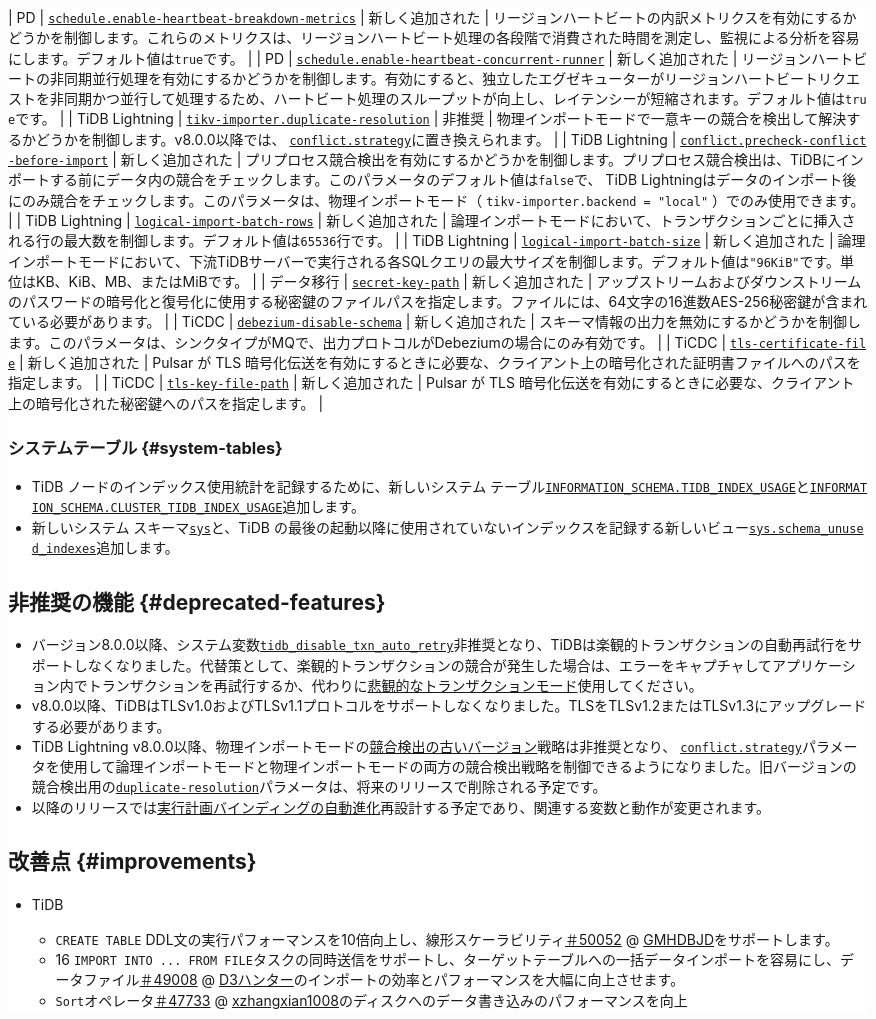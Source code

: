 | PD             | [`schedule.enable-heartbeat-breakdown-metrics`](/pd-configuration-file.md#enable-heartbeat-breakdown-metrics-new-in-v800)                                     | 新しく追加された | リージョンハートビートの内訳メトリクスを有効にするかどうかを制御します。これらのメトリクスは、リージョンハートビート処理の各段階で消費された時間を測定し、監視による分析を容易にします。デフォルト値は`true`です。                                                                                            |
| PD             | [`schedule.enable-heartbeat-concurrent-runner`](/pd-configuration-file.md#enable-heartbeat-concurrent-runner-new-in-v800)                                     | 新しく追加された | リージョンハートビートの非同期並行処理を有効にするかどうかを制御します。有効にすると、独立したエグゼキューターがリージョンハートビートリクエストを非同期かつ並行して処理するため、ハートビート処理のスループットが向上し、レイテンシーが短縮されます。デフォルト値は`true`です。                                                             |
| TiDB Lightning | [`tikv-importer.duplicate-resolution`](/tidb-lightning/tidb-lightning-physical-import-mode-usage.md#the-old-version-of-conflict-detection-deprecated-in-v800) | 非推奨      | 物理インポートモードで一意キーの競合を検出して解決するかどうかを制御します。v8.0.0以降では、 [`conflict.strategy`](/tidb-lightning/tidb-lightning-configuration.md#tidb-lightning-task)に置き換えられます。                                                  |
| TiDB Lightning | [`conflict.precheck-conflict-before-import`](/tidb-lightning/tidb-lightning-configuration.md#tidb-lightning-task)                                             | 新しく追加された | プリプロセス競合検出を有効にするかどうかを制御します。プリプロセス競合検出は、TiDBにインポートする前にデータ内の競合をチェックします。このパラメータのデフォルト値は`false`で、 TiDB Lightningはデータのインポート後にのみ競合をチェックします。このパラメータは、物理インポートモード（ `tikv-importer.backend = "local"` ）でのみ使用できます。 |
| TiDB Lightning | [`logical-import-batch-rows`](/tidb-lightning/tidb-lightning-configuration.md#tidb-lightning-task)                                                            | 新しく追加された | 論理インポートモードにおいて、トランザクションごとに挿入される行の最大数を制御します。デフォルト値は`65536`行です。                                                                                                                                           |
| TiDB Lightning | [`logical-import-batch-size`](/tidb-lightning/tidb-lightning-configuration.md#tidb-lightning-task)                                                            | 新しく追加された | 論理インポートモードにおいて、下流TiDBサーバーで実行される各SQLクエリの最大サイズを制御します。デフォルト値は`"96KiB"`です。単位はKB、KiB、MB、またはMiBです。                                                                                                            |
| データ移行          | [`secret-key-path`](/dm/dm-master-configuration-file.md)                                                                                                      | 新しく追加された | アップストリームおよびダウンストリームのパスワードの暗号化と復号化に使用する秘密鍵のファイルパスを指定します。ファイルには、64文字の16進数AES-256秘密鍵が含まれている必要があります。                                                                                                        |
| TiCDC          | [`debezium-disable-schema`](/ticdc/ticdc-changefeed-config.md)                                                                                                | 新しく追加された | スキーマ情報の出力を無効にするかどうかを制御します。このパラメータは、シンクタイプがMQで、出力プロトコルがDebeziumの場合にのみ有効です。                                                                                                                               |
| TiCDC          | [`tls-certificate-file`](/ticdc/ticdc-sink-to-pulsar.md)                                                                                                      | 新しく追加された | Pulsar が TLS 暗号化伝送を有効にするときに必要な、クライアント上の暗号化された証明書ファイルへのパスを指定します。                                                                                                                                         |
| TiCDC          | [`tls-key-file-path`](/ticdc/ticdc-sink-to-pulsar.md)                                                                                                         | 新しく追加された | Pulsar が TLS 暗号化伝送を有効にするときに必要な、クライアント上の暗号化された秘密鍵へのパスを指定します。                                                                                                                                             |

### システムテーブル {#system-tables}

-   TiDB ノードのインデックス使用統計を記録するために、新しいシステム テーブル[`INFORMATION_SCHEMA.TIDB_INDEX_USAGE`](/information-schema/information-schema-tidb-index-usage.md)と[`INFORMATION_SCHEMA.CLUSTER_TIDB_INDEX_USAGE`](/information-schema/information-schema-tidb-index-usage.md#cluster_tidb_index_usage)追加します。
-   新しいシステム スキーマ[`sys`](/sys-schema/sys-schema.md)と、TiDB の最後の起動以降に使用されていないインデックスを記録する新しいビュー[`sys.schema_unused_indexes`](/sys-schema/sys-schema-unused-indexes.md)追加します。

## 非推奨の機能 {#deprecated-features}

-   バージョン8.0.0以降、システム変数[`tidb_disable_txn_auto_retry`](/system-variables.md#tidb_disable_txn_auto_retry)非推奨となり、TiDBは楽観的トランザクションの自動再試行をサポートしなくなりました。代替策として、楽観的トランザクションの競合が発生した場合は、エラーをキャプチャしてアプリケーション内でトランザクションを再試行するか、代わりに[悲観的なトランザクションモード](/pessimistic-transaction.md)使用してください。
-   v8.0.0以降、TiDBはTLSv1.0およびTLSv1.1プロトコルをサポートしなくなりました。TLSをTLSv1.2またはTLSv1.3にアップグレードする必要があります。
-   TiDB Lightning v8.0.0以降、物理インポートモードの[競合検出の古いバージョン](/tidb-lightning/tidb-lightning-physical-import-mode-usage.md#the-old-version-of-conflict-detection-deprecated-in-v800)戦略は非推奨となり、 [`conflict.strategy`](/tidb-lightning/tidb-lightning-configuration.md)パラメータを使用して論理インポートモードと物理インポートモードの両方の競合検出戦略を制御できるようになりました。旧バージョンの競合検出用の[`duplicate-resolution`](/tidb-lightning/tidb-lightning-configuration.md)パラメータは、将来のリリースで削除される予定です。
-   以降のリリースでは[実行計画バインディングの自動進化](/sql-plan-management.md#baseline-evolution)再設計する予定であり、関連する変数と動作が変更されます。

## 改善点 {#improvements}

-   TiDB

    -   `CREATE TABLE` DDL文の実行パフォーマンスを10倍向上し、線形スケーラビリティ[＃50052](https://github.com/pingcap/tidb/issues/50052) @ [GMHDBJD](https://github.com/GMHDBJD)をサポートします。
    -   16 `IMPORT INTO ... FROM FILE`タスクの同時送信をサポートし、ターゲットテーブルへの一括データインポートを容易にし、データファイル[＃49008](https://github.com/pingcap/tidb/issues/49008) @ [D3ハンター](https://github.com/D3Hunter)のインポートの効率とパフォーマンスを大幅に向上させます。
    -   `Sort`オペレータ[＃47733](https://github.com/pingcap/tidb/issues/47733) @ [xzhangxian1008](https://github.com/xzhangxian1008)のディスクへのデータ書き込みのパフォーマンスを向上